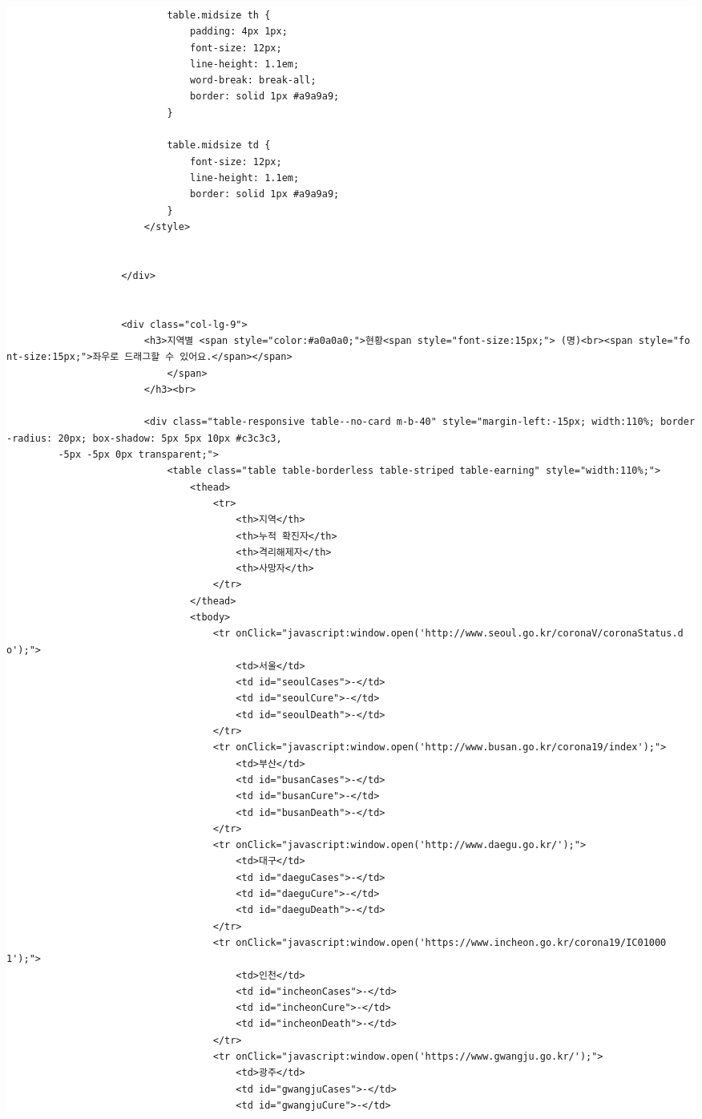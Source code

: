                                 table.midsize th {
                                    padding: 4px 1px;
                                    font-size: 12px;
                                    line-height: 1.1em;
                                    word-break: break-all;
                                    border: solid 1px #a9a9a9;
                                }
                                
                                table.midsize td {
                                    font-size: 12px;
                                    line-height: 1.1em;
                                    border: solid 1px #a9a9a9;
                                }
                            </style>


                        </div>


                        <div class="col-lg-9">
                            <h3>지역별 <span style="color:#a0a0a0;">현황<span style="font-size:15px;"> (명)<br><span style="font-size:15px;">좌우로 드래그할 수 있어요.</span></span>
                                </span>
                            </h3><br>

                            <div class="table-responsive table--no-card m-b-40" style="margin-left:-15px; width:110%; border-radius: 20px; box-shadow: 5px 5px 10px #c3c3c3, 
             -5px -5px 0px transparent;">
                                <table class="table table-borderless table-striped table-earning" style="width:110%;">
                                    <thead>
                                        <tr>
                                            <th>지역</th>
                                            <th>누적 확진자</th>
                                            <th>격리해제자</th>
                                            <th>사망자</th>
                                        </tr>
                                    </thead>
                                    <tbody>
                                        <tr onClick="javascript:window.open('http://www.seoul.go.kr/coronaV/coronaStatus.do');">
                                            <td>서울</td>
                                            <td id="seoulCases">-</td>
                                            <td id="seoulCure">-</td>
                                            <td id="seoulDeath">-</td>
                                        </tr>
                                        <tr onClick="javascript:window.open('http://www.busan.go.kr/corona19/index');">
                                            <td>부산</td>
                                            <td id="busanCases">-</td>
                                            <td id="busanCure">-</td>
                                            <td id="busanDeath">-</td>
                                        </tr>
                                        <tr onClick="javascript:window.open('http://www.daegu.go.kr/');">
                                            <td>대구</td>
                                            <td id="daeguCases">-</td>
                                            <td id="daeguCure">-</td>
                                            <td id="daeguDeath">-</td>
                                        </tr>
                                        <tr onClick="javascript:window.open('https://www.incheon.go.kr/corona19/IC010001');">
                                            <td>인천</td>
                                            <td id="incheonCases">-</td>
                                            <td id="incheonCure">-</td>
                                            <td id="incheonDeath">-</td>
                                        </tr>
                                        <tr onClick="javascript:window.open('https://www.gwangju.go.kr/');">
                                            <td>광주</td>
                                            <td id="gwangjuCases">-</td>
                                            <td id="gwangjuCure">-</td>
